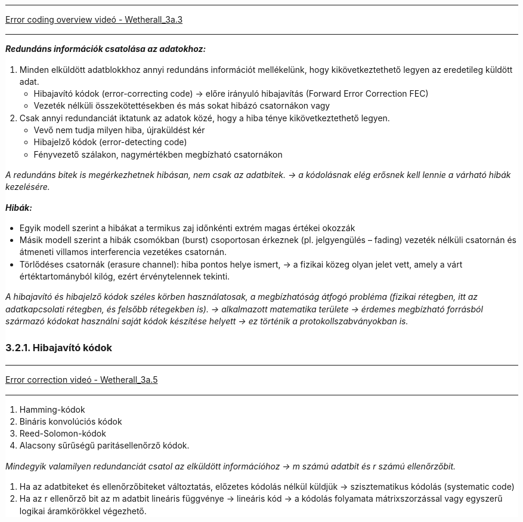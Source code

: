 ----

[Error coding overview videó - Wetherall_3a.3](https://mediaplayer.pearsoncmg.com/_ph_cc_ecs_set.title.3a-3_Error_Coding_Overview__/ph/streaming/esm/tanenbaum5e_videonotes/3a_3_error_overview_cn5e.m4v)

----

***Redundáns információk csatolása az adatokhoz:***

1. Minden elküldött adatblokkhoz annyi redundáns információt mellékelünk, hogy kikövetkeztethető legyen az eredetileg küldött adat.
   * Hibajavító kódok (error-correcting code) -> előre irányuló hibajavítás (Forward Error Correction FEC)
   * Vezeték nélküli összekötettésekben és más sokat hibázó csatornákon
     vagy
2. Csak annyi redundanciát iktatunk az adatok közé, hogy a hiba ténye kikövetkeztethető legyen.
   * Vevő nem tudja milyen hiba, újraküldést kér
   * Hibajelző kódok (error-detecting code)
   * Fényvezető szálakon, nagymértékben megbízható csatornákon

*A redundáns bitek is megérkezhetnek hibásan, nem csak az adatbitek. -> a kódolásnak elég erősnek kell lennie a várható hibák kezelésére.*

***Hibák:***

* Egyik modell szerint a hibákat a termikus zaj időnkénti extrém magas értékei okozzák
* Másik modell szerint a hibák csomókban (burst) csoportosan érkeznek (pl. jelgyengülés – fading) vezeték nélküli csatornán és átmeneti villamos interferencia vezetékes csatornán.
* Törlődéses csatornák (erasure channel): hiba pontos helye ismert, -> a fizikai közeg olyan jelet vett, amely a várt értéktartományból kilóg, ezért érvénytelennek tekinti.

*A hibajavító és hibajelző kódok széles körben használatosak, a megbízhatóság átfogó probléma (fizikai rétegben, itt az adatkapcsolati rétegben, és felsőbb rétegekben is). -> alkalmazott matematika területe -> érdemes megbízható forrásból származó kódokat használni saját kódok készítése helyett -> ez történik a protokollszabványokban is.*

### 3.2.1. Hibajavító kódok

----

[Error correction videó - Wetherall_3a.5](https://mediaplayer.pearsoncmg.com/_ph_cc_ecs_set.title.3a-5_Error_Correction__/ph/streaming/esm/tanenbaum5e_videonotes/3a_5_error_correction_cn5e.m4v)

----

1. Hamming-kódok
2. Bináris konvolúciós kódok
3. Reed-Solomon-kódok
4. Alacsony sűrűségű paritásellenőrző kódok.

*Mindegyik valamilyen redundanciát csatol az elküldött információhoz -> m számú adatbit és r számú ellenőrzőbit.*

1. Ha az adatbiteket és ellenőrzőbiteket változtatás, előzetes kódolás nélkül küldjük -> szisztematikus kódolás (systematic code)
2. Ha az r ellenőrző bit az m adatbit lineáris függvénye -> lineáris kód -> a kódolás folyamata mátrixszorzással vagy egyszerű logikai áramkörökkel végezhető.
